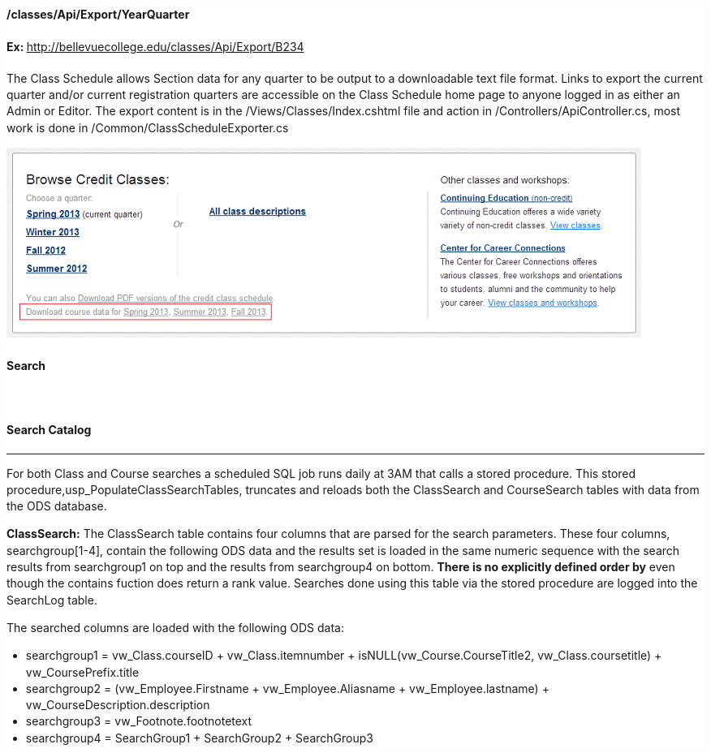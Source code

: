 <span id="classesapiexportyearquarter"></span>
#### /classes/Api/Export/YearQuarter

#### Ex: <span style="font-weight: normal">http://bellevuecollege.edu/classes/Api/Export/B234</span>

The Class Schedule allows Section data for any quarter to be output to a downloadable text file format. Links to export the current quarter and/or current registration quarters are accessible on the Class Schedule home page to anyone logged in as either an Admin or Editor. The export content is in the /Views/Classes/Index.cshtml file and action in /Controllers/ApiController.cs, most work is done in /Common/ClassScheduleExporter.cs

![](pic_3.png)

<span id="search"></span>
#### Search

<br />

<span id="search-catalog"></span>
#### Search Catalog
---

For both Class and Course searches a scheduled SQL job runs daily at 3AM that calls a stored procedure. This stored procedure,usp_PopulateClassSearchTables, truncates and reloads both the ClassSearch and CourseSearch tables with data from the ODS database.

**ClassSearch:** The ClassSearch table contains four columns that are parsed for the search parameters. These four columns, searchgroup[1-4], contain the following ODS data and the results set is loaded in the same numeric sequence with the search results from searchgroup1 on top and the results from searchgroup4 on bottom. **There is no explicitly defined order by** even though the contains fuction does return a rank value. Searches done using this table via the stored procedure are logged into the SearchLog table.

The searched columns are loaded with the following ODS data:

* searchgroup1 = vw_Class.courseID + vw_Class.itemnumber + isNULL(vw_Course.CourseTitle2, vw_Class.coursetitle) + vw_CoursePrefix.title
* searchgroup2 = (vw_Employee.Firstname + vw_Employee.Aliasname + vw_Employee.lastname) + vw_CourseDescription.description
* searchgroup3 = vw_Footnote.footnotetext
* searchgroup4 = SearchGroup1 + SearchGroup2 + SearchGroup3
